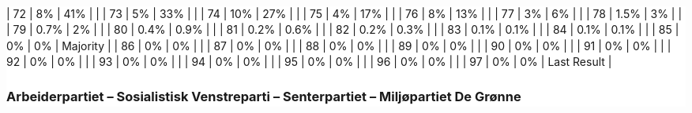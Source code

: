 | 72 | 8% | 41% |  |
| 73 | 5% | 33% |  |
| 74 | 10% | 27% |  |
| 75 | 4% | 17% |  |
| 76 | 8% | 13% |  |
| 77 | 3% | 6% |  |
| 78 | 1.5% | 3% |  |
| 79 | 0.7% | 2% |  |
| 80 | 0.4% | 0.9% |  |
| 81 | 0.2% | 0.6% |  |
| 82 | 0.2% | 0.3% |  |
| 83 | 0.1% | 0.1% |  |
| 84 | 0.1% | 0.1% |  |
| 85 | 0% | 0% | Majority |
| 86 | 0% | 0% |  |
| 87 | 0% | 0% |  |
| 88 | 0% | 0% |  |
| 89 | 0% | 0% |  |
| 90 | 0% | 0% |  |
| 91 | 0% | 0% |  |
| 92 | 0% | 0% |  |
| 93 | 0% | 0% |  |
| 94 | 0% | 0% |  |
| 95 | 0% | 0% |  |
| 96 | 0% | 0% |  |
| 97 | 0% | 0% | Last Result |

### Arbeiderpartiet – Sosialistisk Venstreparti – Senterpartiet – Miljøpartiet De Grønne
